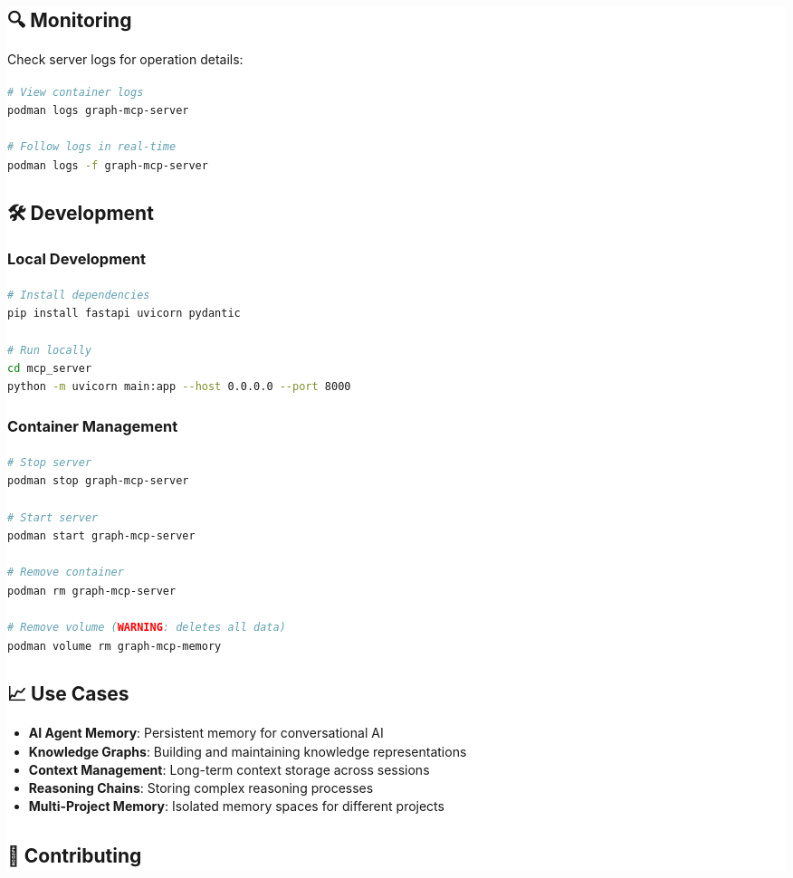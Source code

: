 ## 🔍 Monitoring

Check server logs for operation details:

```bash
# View container logs
podman logs graph-mcp-server

# Follow logs in real-time
podman logs -f graph-mcp-server
```

## 🛠️ Development

### Local Development

```bash
# Install dependencies
pip install fastapi uvicorn pydantic

# Run locally
cd mcp_server
python -m uvicorn main:app --host 0.0.0.0 --port 8000
```

### Container Management

```bash
# Stop server
podman stop graph-mcp-server

# Start server
podman start graph-mcp-server

# Remove container
podman rm graph-mcp-server

# Remove volume (WARNING: deletes all data)
podman volume rm graph-mcp-memory
```

## 📈 Use Cases

- **AI Agent Memory**: Persistent memory for conversational AI
- **Knowledge Graphs**: Building and maintaining knowledge representations
- **Context Management**: Long-term context storage across sessions
- **Reasoning Chains**: Storing complex reasoning processes
- **Multi-Project Memory**: Isolated memory spaces for different projects

## 🤝 Contributing
